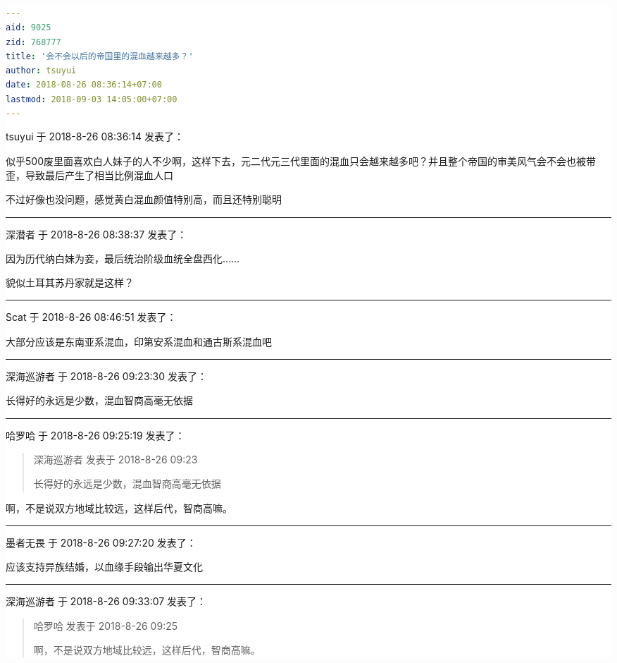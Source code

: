 ```yaml
---
aid: 9025
zid: 768777
title: '会不会以后的帝国里的混血越来越多？'
author: tsuyui
date: 2018-08-26 08:36:14+07:00
lastmod: 2018-09-03 14:05:00+07:00
---
```


tsuyui 于 2018-8-26 08:36:14 发表了：

似乎500废里面喜欢白人妹子的人不少啊，这样下去，元二代元三代里面的混血只会越来越多吧？并且整个帝国的审美风气会不会也被带歪，导致最后产生了相当比例混血人口

不过好像也没问题，感觉黄白混血颜值特别高，而且还特别聪明

---------

深潜者 于 2018-8-26 08:38:37 发表了：

因为历代纳白妹为妾，最后统治阶级血统全盘西化……

貌似土耳其苏丹家就是这样？

---------

Scat 于 2018-8-26 08:46:51 发表了：

大部分应该是东南亚系混血，印第安系混血和通古斯系混血吧

---------

深海巡游者 于 2018-8-26 09:23:30 发表了：

长得好的永远是少数，混血智商高毫无依据

---------

哈罗哈 于 2018-8-26 09:25:19 发表了：

> 深海巡游者 发表于 2018-8-26 09:23
> 
> 长得好的永远是少数，混血智商高毫无依据



啊，不是说双方地域比较远，这样后代，智商高嘛。

---------

墨者无畏 于 2018-8-26 09:27:20 发表了：

应该支持异族结婚，以血缘手段输出华夏文化

---------

深海巡游者 于 2018-8-26 09:33:07 发表了：

> 哈罗哈 发表于 2018-8-26 09:25
> 
> 啊，不是说双方地域比较远，这样后代，智商高嘛。
